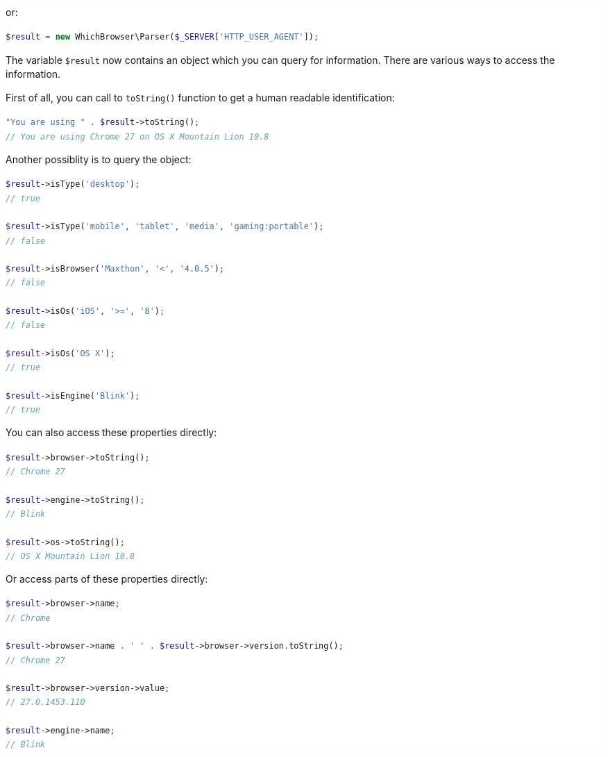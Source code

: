 or:

```php
$result = new WhichBrowser\Parser($_SERVER['HTTP_USER_AGENT']);
```


The variable `$result` now contains an object which you can query for information. There are various ways to access the information.


First of all, you can call to `toString()` function to get a human readable identification:

```php
"You are using " . $result->toString();
// You are using Chrome 27 on OS X Mountain Lion 10.8
```

Another possiblity is to query the object:

```php
$result->isType('desktop');
// true

$result->isType('mobile', 'tablet', 'media', 'gaming:portable');
// false

$result->isBrowser('Maxthon', '<', '4.0.5');
// false

$result->isOs('iOS', '>=', '8');
// false

$result->isOs('OS X');
// true

$result->isEngine('Blink');
// true
```

You can also access these properties directly:

```php
$result->browser->toString();
// Chrome 27  

$result->engine->toString();
// Blink

$result->os->toString();
// OS X Mountain Lion 10.8
```

Or access parts of these properties directly:

```php
$result->browser->name;
// Chrome

$result->browser->name . ' ' . $result->browser->version.toString();
// Chrome 27

$result->browser->version->value;
// 27.0.1453.110

$result->engine->name;
// Blink
```
